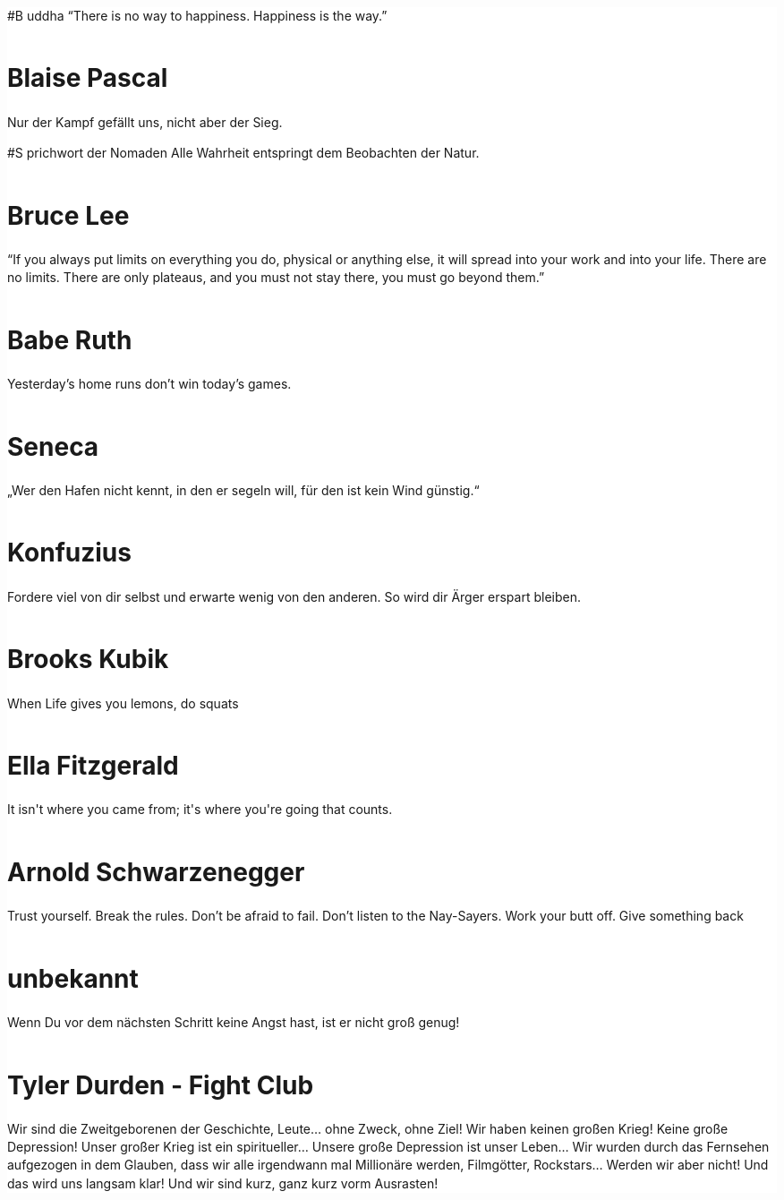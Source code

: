 #B uddha
“There is no way to happiness. Happiness is the way.”

# Blaise Pascal
Nur der Kampf gefällt uns, nicht aber der Sieg.

#S prichwort der Nomaden
Alle Wahrheit entspringt dem Beobachten der Natur.

# Bruce Lee
“If you always put limits on everything you do, physical or anything else, it will spread into your work and into your life. There are no limits. There are only plateaus, and you must not stay there, you must go beyond them.”

# Babe Ruth
Yesterday’s home runs don’t win today’s games.

# Seneca
„Wer den Hafen nicht kennt, in den er segeln will, für den ist kein Wind günstig.“

# Konfuzius
Fordere viel von dir selbst und erwarte wenig von den anderen. So wird dir Ärger erspart bleiben.

# Brooks Kubik
When Life gives you lemons, do squats

# Ella Fitzgerald
It isn't where you came from; it's where you're going that counts.

# Arnold Schwarzenegger
Trust yourself.
Break the rules.
Don’t be afraid to fail.
Don’t listen to the Nay-Sayers.
Work your butt off.
Give something back

# unbekannt
Wenn Du vor dem nächsten Schritt keine Angst hast, ist er nicht groß genug!

# Tyler Durden - Fight Club
Wir sind die Zweitgeborenen der Geschichte, Leute… ohne Zweck, ohne Ziel! Wir haben keinen großen Krieg! Keine große Depression! Unser großer Krieg ist ein spiritueller… Unsere﻿ große Depression ist unser Leben… Wir wurden durch das Fernsehen aufgezogen in dem Glauben, dass wir alle irgendwann mal Millionäre werden, Filmgötter, Rockstars… Werden wir aber nicht! Und das wird uns langsam klar! Und wir sind kurz, ganz kurz vorm Ausrasten!
